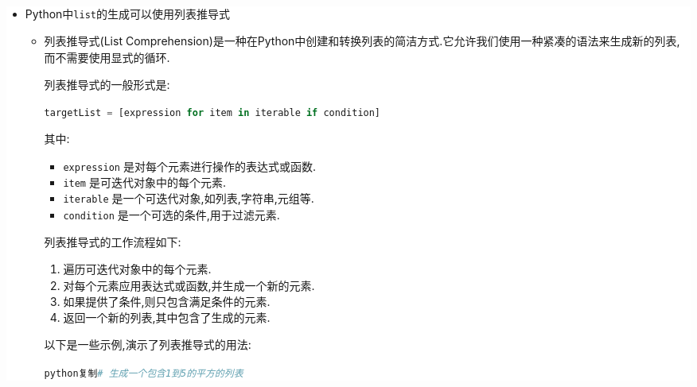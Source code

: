 - Python中`list`的生成可以使用列表推导式

  - 列表推导式(List Comprehension)是一种在Python中创建和转换列表的简洁方式.它允许我们使用一种紧凑的语法来生成新的列表,而不需要使用显式的循环.

    列表推导式的一般形式是:

    ```python
    targetList = [expression for item in iterable if condition]
    ```

    其中:

    - `expression` 是对每个元素进行操作的表达式或函数.
    - `item` 是可迭代对象中的每个元素.
    - `iterable` 是一个可迭代对象,如列表,字符串,元组等.
    - `condition` 是一个可选的条件,用于过滤元素.

    列表推导式的工作流程如下:

    1. 遍历可迭代对象中的每个元素.
    2. 对每个元素应用表达式或函数,并生成一个新的元素.
    3. 如果提供了条件,则只包含满足条件的元素.
    4. 返回一个新的列表,其中包含了生成的元素.

    以下是一些示例,演示了列表推导式的用法:

    ```python
    python复制# 生成一个包含1到5的平方的列表
